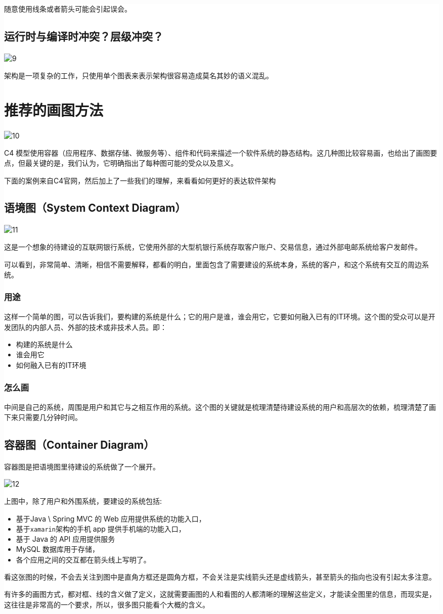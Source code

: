 随意使用线条或者箭头可能会引起误会。

## 运行时与编译时冲突？层级冲突？

![9](/zbcn.github.io/assets/postImg/uml/uml_02技术架构/20200324142724103.png)

架构是一项复杂的工作，只使用单个图表来表示架构很容易造成莫名其妙的语义混乱。

# 推荐的画图方法

![10](/zbcn.github.io/assets/postImg/uml/uml_02技术架构/20200324142821336.png)

C4 模型使用容器（应用程序、数据存储、微服务等）、组件和代码来描述一个软件系统的静态结构。这几种图比较容易画，也给出了画图要点，但最关键的是，我们认为，它明确指出了每种图可能的受众以及意义。

下面的案例来自C4官网，然后加上了一些我们的理解，来看看如何更好的表达软件架构

## 语境图（System Context Diagram）

![11](/zbcn.github.io/assets/postImg/uml/uml_02技术架构/20200324142930866.png)

这是一个想象的待建设的互联网银行系统，它使用外部的大型机银行系统存取客户账户、交易信息，通过外部电邮系统给客户发邮件。

可以看到，非常简单、清晰，相信不需要解释，都看的明白，里面包含了需要建设的系统本身，系统的客户，和这个系统有交互的周边系统。

### 用途

这样一个简单的图，可以告诉我们，要构建的系统是什么；它的用户是谁，谁会用它，它要如何融入已有的IT环境。这个图的受众可以是开发团队的内部人员、外部的技术或非技术人员。即：

- 构建的系统是什么
- 谁会用它
- 如何融入已有的IT环境

### 怎么画

中间是自己的系统，周围是用户和其它与之相互作用的系统。这个图的关键就是梳理清楚待建设系统的用户和高层次的依赖，梳理清楚了画下来只需要几分钟时间。

## 容器图（Container Diagram）

容器图是把语境图里待建设的系统做了一个展开。

![12](/zbcn.github.io/assets/postImg/uml/uml_02技术架构/2020032414310321.png)

上图中，除了用户和外围系统，要建设的系统包括:

- 基于Java \ Spring MVC 的 Web 应用提供系统的功能入口，
- 基于`xamarin`架构的手机 app 提供手机端的功能入口，
- 基于 Java 的 API 应用提供服务
- MySQL 数据库用于存储，
- 各个应用之间的交互都在箭头线上写明了。

看这张图的时候，不会去关注到图中是直角方框还是圆角方框，不会关注是实线箭头还是虚线箭头，甚至箭头的指向也没有引起太多注意。

有许多的画图方式，都对框、线的含义做了定义，这就需要画图的人和看图的人都清晰的理解这些定义，才能读全图里的信息，而现实是，这往往是非常高的一个要求，所以，很多图只能看个大概的含义。
